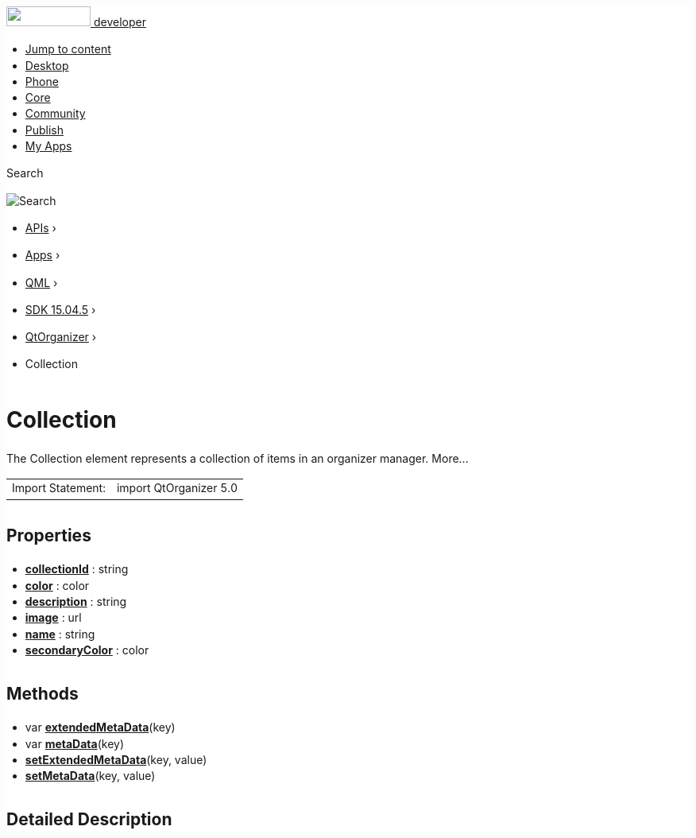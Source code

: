 <a href="https://developer.ubuntu.com/" class="logo-ubuntu"><img src="https://developer.ubuntu.com/assets/sites/ubuntu/latest/u/img/logos/logo-ubuntu-orange.svg" width="106" height="25" /> <span>developer</span></a>

-   [Jump to content](index.html#main-content)
-   [Desktop](https://developer.ubuntu.com/en/desktop/)
-   [Phone](https://developer.ubuntu.com/en/phone/)
-   [Core](https://developer.ubuntu.com/core)
-   [Community](https://developer.ubuntu.com/en/community/)
-   [Publish](https://developer.ubuntu.com/en/publish/)
-   [My Apps](https://myapps.developer.ubuntu.com/)

Search

<img src="https://developer.ubuntu.com/assets/sites/ubuntu/latest/u/img/search-white.svg" alt="Search" height="28" />

-   [APIs](../../../../index.html) ›
-   [Apps](../../../index.html) ›
-   [QML](../../index.html) ›
-   [SDK 15.04.5](../index.html) ›
-   [QtOrganizer](../QtOrganizer/index.html) ›



-   Collection

Collection
==========

<span class="subtitle"></span>
The Collection element represents a collection of items in an organizer manager. More...

|                   |                        |
|-------------------|------------------------|
| Import Statement: | import QtOrganizer 5.0 |

<span id="properties"></span>
Properties
----------

-   ****[collectionId](index.html#collectionId-prop)**** : string
-   ****[color](index.html#color-prop)**** : color
-   ****[description](index.html#description-prop)**** : string
-   ****[image](index.html#image-prop)**** : url
-   ****[name](index.html#name-prop)**** : string
-   ****[secondaryColor](index.html#secondaryColor-prop)**** : color

<span id="methods"></span>
Methods
-------

-   var ****[extendedMetaData](index.html#extendedMetaData-method)****(key)
-   var ****[metaData](index.html#metaData-method)****(key)
-   ****[setExtendedMetaData](index.html#setExtendedMetaData-method)****(key, value)
-   ****[setMetaData](index.html#setMetaData-method)****(key, value)

<span id="details"></span>
Detailed Description
--------------------
